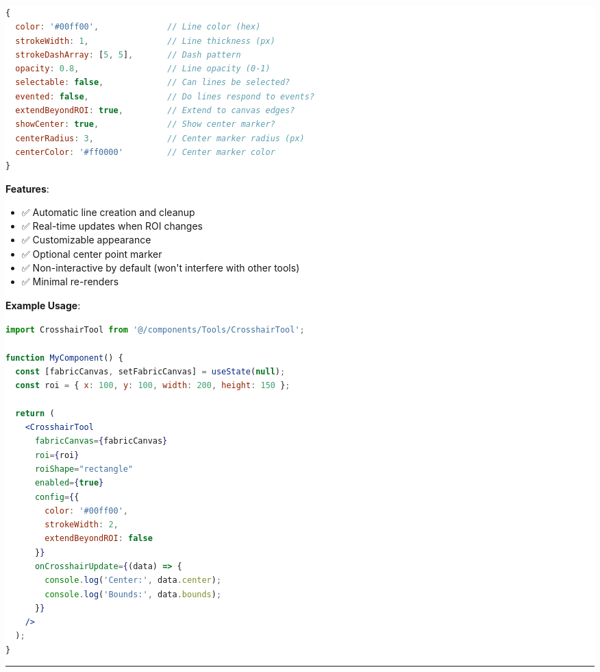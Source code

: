 ```javascript
{
  color: '#00ff00',              // Line color (hex)
  strokeWidth: 1,                // Line thickness (px)
  strokeDashArray: [5, 5],       // Dash pattern
  opacity: 0.8,                  // Line opacity (0-1)
  selectable: false,             // Can lines be selected?
  evented: false,                // Do lines respond to events?
  extendBeyondROI: true,         // Extend to canvas edges?
  showCenter: true,              // Show center marker?
  centerRadius: 3,               // Center marker radius (px)
  centerColor: '#ff0000'         // Center marker color
}
```

**Features**:
- ✅ Automatic line creation and cleanup
- ✅ Real-time updates when ROI changes
- ✅ Customizable appearance
- ✅ Optional center point marker
- ✅ Non-interactive by default (won't interfere with other tools)
- ✅ Minimal re-renders

**Example Usage**:

```jsx
import CrosshairTool from '@/components/Tools/CrosshairTool';

function MyComponent() {
  const [fabricCanvas, setFabricCanvas] = useState(null);
  const roi = { x: 100, y: 100, width: 200, height: 150 };

  return (
    <CrosshairTool
      fabricCanvas={fabricCanvas}
      roi={roi}
      roiShape="rectangle"
      enabled={true}
      config={{
        color: '#00ff00',
        strokeWidth: 2,
        extendBeyondROI: false
      }}
      onCrosshairUpdate={(data) => {
        console.log('Center:', data.center);
        console.log('Bounds:', data.bounds);
      }}
    />
  );
}
```

---
